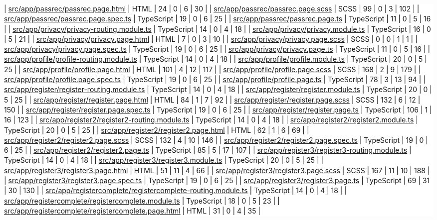 | [src/app/passrec/passrec.page.html](/src/app/passrec/passrec.page.html) | HTML | 24 | 0 | 6 | 30 |
| [src/app/passrec/passrec.page.scss](/src/app/passrec/passrec.page.scss) | SCSS | 99 | 0 | 3 | 102 |
| [src/app/passrec/passrec.page.spec.ts](/src/app/passrec/passrec.page.spec.ts) | TypeScript | 19 | 0 | 6 | 25 |
| [src/app/passrec/passrec.page.ts](/src/app/passrec/passrec.page.ts) | TypeScript | 11 | 0 | 5 | 16 |
| [src/app/privacy/privacy-routing.module.ts](/src/app/privacy/privacy-routing.module.ts) | TypeScript | 14 | 0 | 4 | 18 |
| [src/app/privacy/privacy.module.ts](/src/app/privacy/privacy.module.ts) | TypeScript | 16 | 0 | 5 | 21 |
| [src/app/privacy/privacy.page.html](/src/app/privacy/privacy.page.html) | HTML | 7 | 0 | 3 | 10 |
| [src/app/privacy/privacy.page.scss](/src/app/privacy/privacy.page.scss) | SCSS | 0 | 0 | 1 | 1 |
| [src/app/privacy/privacy.page.spec.ts](/src/app/privacy/privacy.page.spec.ts) | TypeScript | 19 | 0 | 6 | 25 |
| [src/app/privacy/privacy.page.ts](/src/app/privacy/privacy.page.ts) | TypeScript | 11 | 0 | 5 | 16 |
| [src/app/profile/profile-routing.module.ts](/src/app/profile/profile-routing.module.ts) | TypeScript | 14 | 0 | 4 | 18 |
| [src/app/profile/profile.module.ts](/src/app/profile/profile.module.ts) | TypeScript | 20 | 0 | 5 | 25 |
| [src/app/profile/profile.page.html](/src/app/profile/profile.page.html) | HTML | 101 | 4 | 12 | 117 |
| [src/app/profile/profile.page.scss](/src/app/profile/profile.page.scss) | SCSS | 168 | 2 | 9 | 179 |
| [src/app/profile/profile.page.spec.ts](/src/app/profile/profile.page.spec.ts) | TypeScript | 19 | 0 | 6 | 25 |
| [src/app/profile/profile.page.ts](/src/app/profile/profile.page.ts) | TypeScript | 78 | 3 | 13 | 94 |
| [src/app/register/register-routing.module.ts](/src/app/register/register-routing.module.ts) | TypeScript | 14 | 0 | 4 | 18 |
| [src/app/register/register.module.ts](/src/app/register/register.module.ts) | TypeScript | 20 | 0 | 5 | 25 |
| [src/app/register/register.page.html](/src/app/register/register.page.html) | HTML | 84 | 1 | 7 | 92 |
| [src/app/register/register.page.scss](/src/app/register/register.page.scss) | SCSS | 132 | 6 | 12 | 150 |
| [src/app/register/register.page.spec.ts](/src/app/register/register.page.spec.ts) | TypeScript | 19 | 0 | 6 | 25 |
| [src/app/register/register.page.ts](/src/app/register/register.page.ts) | TypeScript | 106 | 1 | 16 | 123 |
| [src/app/register2/register2-routing.module.ts](/src/app/register2/register2-routing.module.ts) | TypeScript | 14 | 0 | 4 | 18 |
| [src/app/register2/register2.module.ts](/src/app/register2/register2.module.ts) | TypeScript | 20 | 0 | 5 | 25 |
| [src/app/register2/register2.page.html](/src/app/register2/register2.page.html) | HTML | 62 | 1 | 6 | 69 |
| [src/app/register2/register2.page.scss](/src/app/register2/register2.page.scss) | SCSS | 132 | 4 | 10 | 146 |
| [src/app/register2/register2.page.spec.ts](/src/app/register2/register2.page.spec.ts) | TypeScript | 19 | 0 | 6 | 25 |
| [src/app/register2/register2.page.ts](/src/app/register2/register2.page.ts) | TypeScript | 85 | 5 | 17 | 107 |
| [src/app/register3/register3-routing.module.ts](/src/app/register3/register3-routing.module.ts) | TypeScript | 14 | 0 | 4 | 18 |
| [src/app/register3/register3.module.ts](/src/app/register3/register3.module.ts) | TypeScript | 20 | 0 | 5 | 25 |
| [src/app/register3/register3.page.html](/src/app/register3/register3.page.html) | HTML | 51 | 11 | 4 | 66 |
| [src/app/register3/register3.page.scss](/src/app/register3/register3.page.scss) | SCSS | 167 | 11 | 10 | 188 |
| [src/app/register3/register3.page.spec.ts](/src/app/register3/register3.page.spec.ts) | TypeScript | 19 | 0 | 6 | 25 |
| [src/app/register3/register3.page.ts](/src/app/register3/register3.page.ts) | TypeScript | 69 | 31 | 30 | 130 |
| [src/app/registercomplete/registercomplete-routing.module.ts](/src/app/registercomplete/registercomplete-routing.module.ts) | TypeScript | 14 | 0 | 4 | 18 |
| [src/app/registercomplete/registercomplete.module.ts](/src/app/registercomplete/registercomplete.module.ts) | TypeScript | 18 | 0 | 5 | 23 |
| [src/app/registercomplete/registercomplete.page.html](/src/app/registercomplete/registercomplete.page.html) | HTML | 31 | 0 | 4 | 35 |